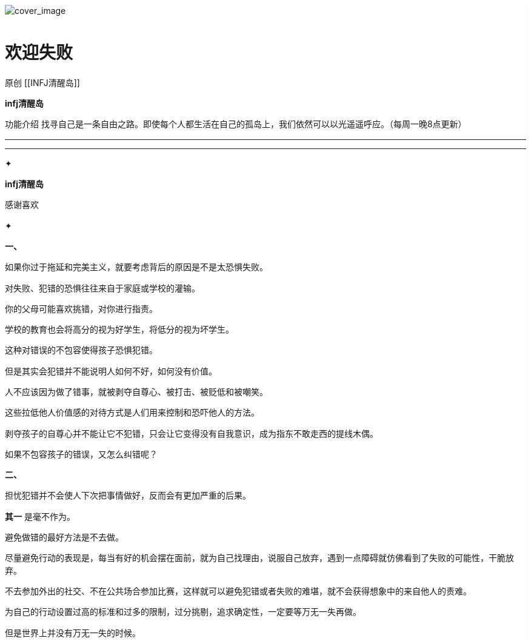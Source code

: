 ![cover_image](http://mmbiz.qpic.cn/mmbiz_jpg/DZCdtia4bJxqR7L0JgPy6uNF8jqJoNEqclJy5RqFpuZIlibmYoooGVPjvLJZZSIWLa7p7TSlWSAmrib4LGByWsggQ/0?wx_fmt=jpeg)

#  欢迎失败

原创  [[INFJ清醒岛]]  

**infj清醒岛**



功能介绍  找寻自己是一条自由之路。即使每个人都生活在自己的孤岛上，我们依然可以以光遥遥呼应。（每周一晚8点更新）

__ __

__ _ _

✦

  

**infj清醒岛**

感谢喜欢

✦

**一、**  

如果你过于拖延和完美主义，就要考虑背后的原因是不是太恐惧失败。

对失败、犯错的恐惧往往来自于家庭或学校的灌输。

你的父母可能喜欢挑错，对你进行指责。

学校的教育也会将高分的视为好学生，将低分的视为坏学生。

这种对错误的不包容使得孩子恐惧犯错。

但是其实会犯错并不能说明人如何不好，如何没有价值。

人不应该因为做了错事，就被剥夺自尊心、被打击、被贬低和被嘲笑。

这些拉低他人价值感的对待方式是人们用来控制和恐吓他人的方法。

剥夺孩子的自尊心并不能让它不犯错，只会让它变得没有自我意识，成为指东不敢走西的提线木偶。

如果不包容孩子的错误，又怎么纠错呢？

**二、**

担忧犯错并不会使人下次把事情做好，反而会有更加严重的后果。

**其一** 是毫不作为。

避免做错的最好方法是不去做。

尽量避免行动的表现是，每当有好的机会摆在面前，就为自己找理由，说服自己放弃，遇到一点障碍就仿佛看到了失败的可能性，干脆放弃。

不去参加外出的社交、不在公共场合参加比赛，这样就可以避免犯错或者失败的难堪，就不会获得想象中的来自他人的责难。

为自己的行动设置过高的标准和过多的限制，过分挑剔，追求确定性，一定要等万无一失再做。

但是世界上并没有万无一失的时候。
